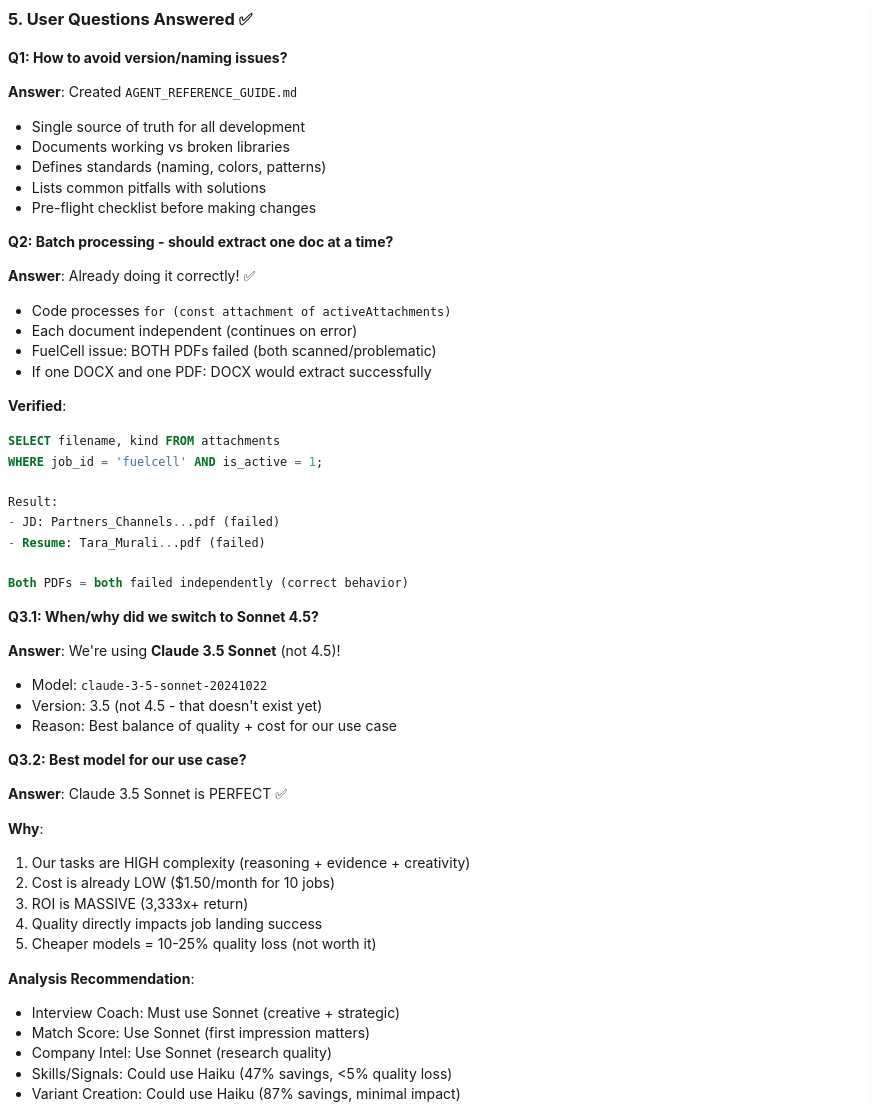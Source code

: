 
### 5. User Questions Answered ✅

**Q1: How to avoid version/naming issues?**

**Answer**: Created `AGENT_REFERENCE_GUIDE.md`
- Single source of truth for all development
- Documents working vs broken libraries
- Defines standards (naming, colors, patterns)
- Lists common pitfalls with solutions
- Pre-flight checklist before making changes

**Q2: Batch processing - should extract one doc at a time?**

**Answer**: Already doing it correctly! ✅
- Code processes `for (const attachment of activeAttachments)`
- Each document independent (continues on error)
- FuelCell issue: BOTH PDFs failed (both scanned/problematic)
- If one DOCX and one PDF: DOCX would extract successfully

**Verified**:
```sql
SELECT filename, kind FROM attachments 
WHERE job_id = 'fuelcell' AND is_active = 1;

Result:
- JD: Partners_Channels...pdf (failed)
- Resume: Tara_Murali...pdf (failed)

Both PDFs = both failed independently (correct behavior)
```

**Q3.1: When/why did we switch to Sonnet 4.5?**

**Answer**: We're using **Claude 3.5 Sonnet** (not 4.5)!
- Model: `claude-3-5-sonnet-20241022`
- Version: 3.5 (not 4.5 - that doesn't exist yet)
- Reason: Best balance of quality + cost for our use case

**Q3.2: Best model for our use case?**

**Answer**: Claude 3.5 Sonnet is PERFECT ✅

**Why**:
1. Our tasks are HIGH complexity (reasoning + evidence + creativity)
2. Cost is already LOW ($1.50/month for 10 jobs)
3. ROI is MASSIVE (3,333x+ return)
4. Quality directly impacts job landing success
5. Cheaper models = 10-25% quality loss (not worth it)

**Analysis Recommendation**:
- Interview Coach: Must use Sonnet (creative + strategic)
- Match Score: Use Sonnet (first impression matters)
- Company Intel: Use Sonnet (research quality)
- Skills/Signals: Could use Haiku (47% savings, <5% quality loss)
- Variant Creation: Could use Haiku (87% savings, minimal impact)
